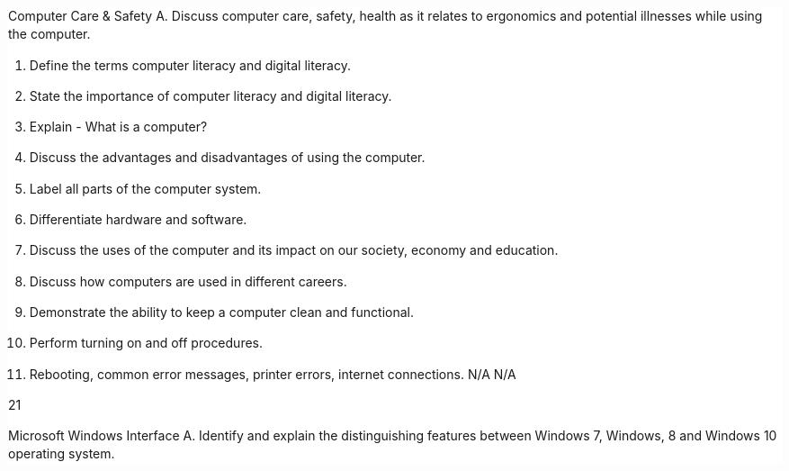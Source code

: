  
 
 
 
 
 
 
 
 
 
 
Computer Care & Safety 
A. Discuss computer care, 
safety, health as it relates to 
ergonomics and potential 
illnesses while using the 
computer. 
 
 
 
 
1. Define the terms computer literacy and digital 
literacy. 
2. State the importance of computer literacy and 
digital literacy. 
3. Explain - What is a computer? 
4. Discuss the advantages and disadvantages of 
using the computer. 
5. Label all parts of the computer system. 
6. Differentiate hardware and software. 
7. Discuss the uses of the computer and its impact 
on our society, economy and education. 
8. Discuss how computers are used in different 
careers. 
 
 
 
1. Demonstrate the ability to keep a computer 
clean and functional. 
2. Perform turning on and off procedures. 
3. Rebooting, common error messages, printer 
errors, internet connections. 
N/A 
N/A 


 
 
21 
 
 
 
 
 
 
 
Microsoft Windows Interface 
A. Identify and explain the 
distinguishing features 
between Windows 7, 
Windows, 8 and Windows 
10 operating system. 
 
 
 